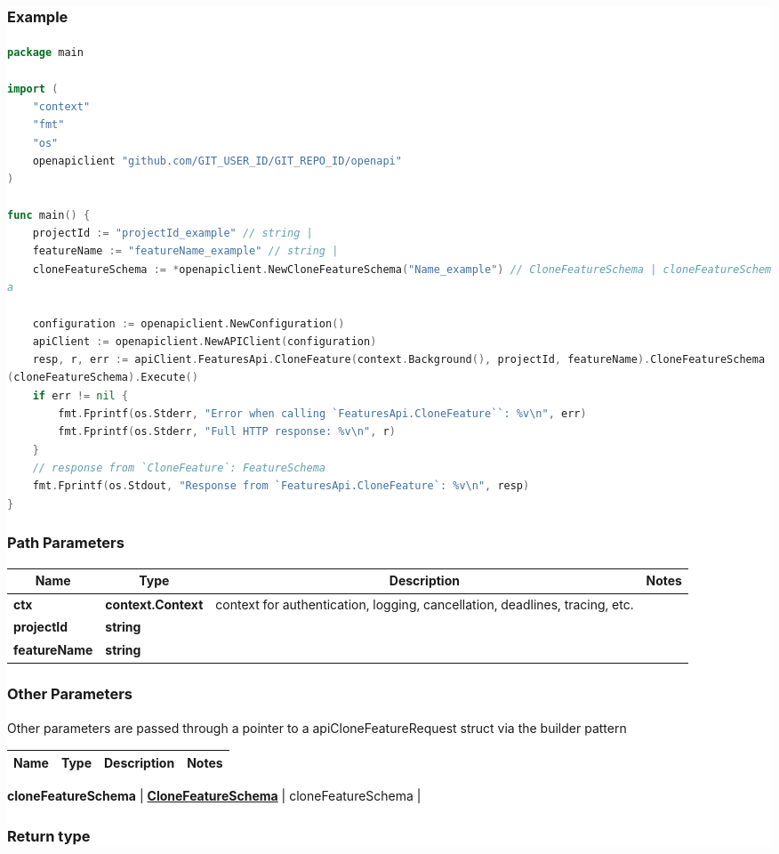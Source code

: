 
### Example

```go
package main

import (
    "context"
    "fmt"
    "os"
    openapiclient "github.com/GIT_USER_ID/GIT_REPO_ID/openapi"
)

func main() {
    projectId := "projectId_example" // string | 
    featureName := "featureName_example" // string | 
    cloneFeatureSchema := *openapiclient.NewCloneFeatureSchema("Name_example") // CloneFeatureSchema | cloneFeatureSchema

    configuration := openapiclient.NewConfiguration()
    apiClient := openapiclient.NewAPIClient(configuration)
    resp, r, err := apiClient.FeaturesApi.CloneFeature(context.Background(), projectId, featureName).CloneFeatureSchema(cloneFeatureSchema).Execute()
    if err != nil {
        fmt.Fprintf(os.Stderr, "Error when calling `FeaturesApi.CloneFeature``: %v\n", err)
        fmt.Fprintf(os.Stderr, "Full HTTP response: %v\n", r)
    }
    // response from `CloneFeature`: FeatureSchema
    fmt.Fprintf(os.Stdout, "Response from `FeaturesApi.CloneFeature`: %v\n", resp)
}
```

### Path Parameters


Name | Type | Description  | Notes
------------- | ------------- | ------------- | -------------
**ctx** | **context.Context** | context for authentication, logging, cancellation, deadlines, tracing, etc.
**projectId** | **string** |  | 
**featureName** | **string** |  | 

### Other Parameters

Other parameters are passed through a pointer to a apiCloneFeatureRequest struct via the builder pattern


Name | Type | Description  | Notes
------------- | ------------- | ------------- | -------------


 **cloneFeatureSchema** | [**CloneFeatureSchema**](CloneFeatureSchema.md) | cloneFeatureSchema | 

### Return type
